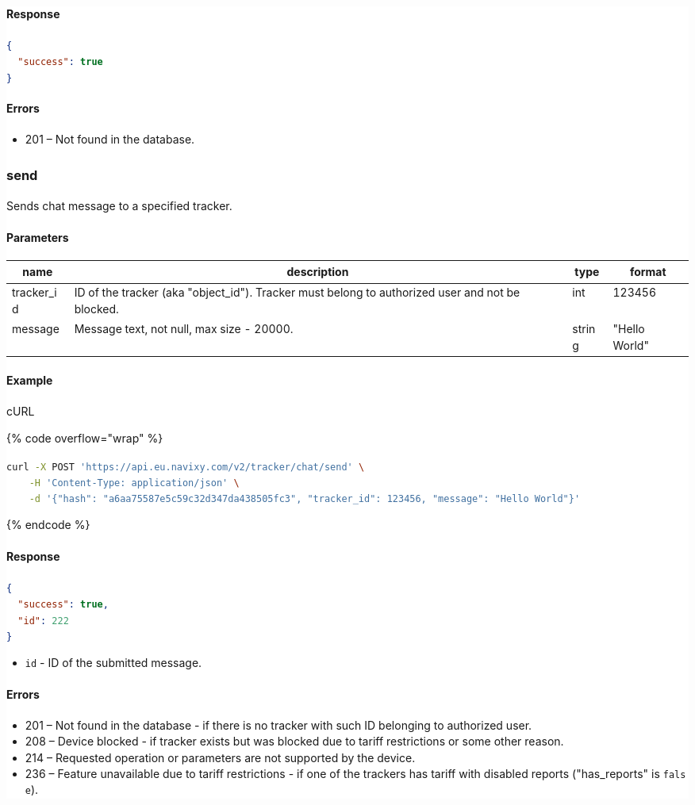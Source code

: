 #### Response

```json
{
  "success": true
}
```

#### Errors

* 201 – Not found in the database.

### send

Sends chat message to a specified tracker.

#### Parameters

| name        | description                                                                                      | type   | format        |
| ----------- | ------------------------------------------------------------------------------------------------ | ------ | ------------- |
| tracker\_id | ID of the tracker (aka "object\_id"). Tracker must belong to authorized user and not be blocked. | int    | 123456        |
| message     | Message text, not null, max size - 20000.                                                        | string | "Hello World" |

#### Example

cURL

{% code overflow="wrap" %}
```sh
curl -X POST 'https://api.eu.navixy.com/v2/tracker/chat/send' \
    -H 'Content-Type: application/json' \
    -d '{"hash": "a6aa75587e5c59c32d347da438505fc3", "tracker_id": 123456, "message": "Hello World"}'
```
{% endcode %}

#### Response

```json
{
  "success": true,
  "id": 222
}
```

* `id` - ID of the submitted message.

#### Errors

* 201 – Not found in the database - if there is no tracker with such ID belonging to authorized user.
* 208 – Device blocked - if tracker exists but was blocked due to tariff restrictions or some other reason.
* 214 – Requested operation or parameters are not supported by the device.
* 236 – Feature unavailable due to tariff restrictions - if one of the trackers has tariff with disabled reports ("has\_reports" is `false`).

